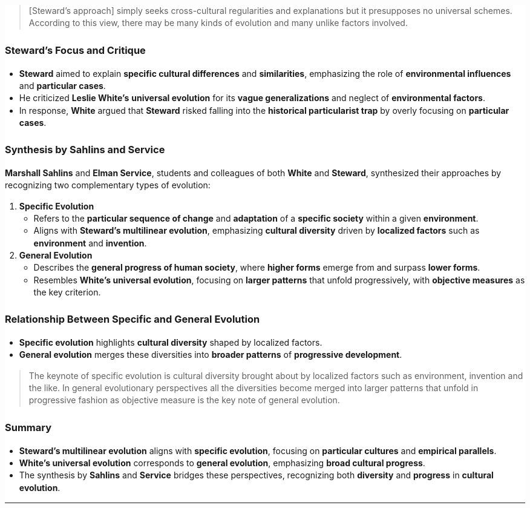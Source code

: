 > [Steward’s approach] simply seeks cross-cultural regularities and explanations but it presupposes no universal schemes. According to this view, there may be many kinds of evolution and many unlike factors involved.

### Steward’s Focus and Critique
* **Steward** aimed to explain **specific cultural differences** and **similarities**, emphasizing the role of **environmental influences** and **particular cases**.
* He criticized **Leslie White’s** **universal evolution** for its **vague generalizations** and neglect of **environmental factors**.
* In response, **White** argued that **Steward** risked falling into the **historical particularist trap** by overly focusing on **particular cases**.

### Synthesis by Sahlins and Service
**Marshall Sahlins** and **Elman Service**, students and colleagues of both **White** and **Steward**, synthesized their approaches by recognizing two complementary types of evolution:

1. **Specific Evolution**
   * Refers to the **particular sequence of change** and **adaptation** of a **specific society** within a given **environment**.
   * Aligns with **Steward’s multilinear evolution**, emphasizing **cultural diversity** driven by **localized factors** such as **environment** and **invention**.
2. **General Evolution**
   * Describes the **general progress of human society**, where **higher forms** emerge from and surpass **lower forms**.
   * Resembles **White’s universal evolution**, focusing on **larger patterns** that unfold progressively, with **objective measures** as the key criterion.

### Relationship Between Specific and General Evolution
* **Specific evolution** highlights **cultural diversity** shaped by localized factors.
* **General evolution** merges these diversities into **broader patterns** of **progressive development**.

> The keynote of specific evolution is cultural diversity brought about by localized factors such as environment, invention and the like. In general evolutionary perspectives all the diversities become merged into larger patterns that unfold in progressive fashion as objective measure is the key note of general evolution.

### Summary
* **Steward’s multilinear evolution** aligns with **specific evolution**, focusing on **particular cultures** and **empirical parallels**.
* **White’s universal evolution** corresponds to **general evolution**, emphasizing **broad cultural progress**.
* The synthesis by **Sahlins** and **Service** bridges these perspectives, recognizing both **diversity** and **progress** in **cultural evolution**.

---